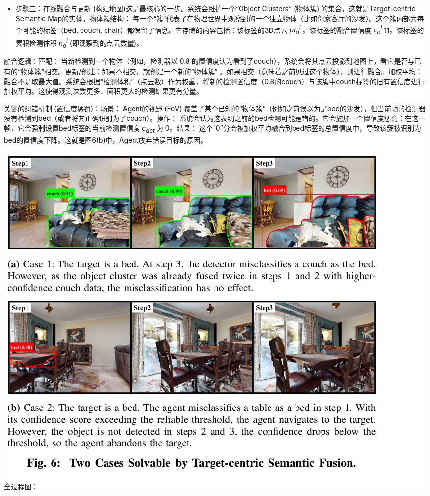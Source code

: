 - 步骤三：在线融合与更新 (构建地图)这是最核心的一步。系统会维护一个“Object Clusters” (物体簇) 的集合，这就是Target-centric Semantic Map的实体。物体簇结构： 每一个“簇”代表了在物理世界中观察到的一个独立物体（比如你家客厅的沙发）。这个簇内部为每个可能的标签（bed, couch, chair）都保留了信息。它存储的内容包括：该标签的3D点云 $pt_{o}^{l}$ 。该标签的融合置信度 $c_{o}^{l}$ 11。该标签的累积检测体积 $n_{o}^{l}$ (即观察到的点云数量)。

融合逻辑：匹配： 当新检测到一个物体（例如，检测器以 0.8 的置信度认为看到了couch），系统会将其点云投影到地图上，看它是否与已有的“物体簇”相交。更新/创建：如果不相交，就创建一个新的“物体簇” 。如果相交（意味着之前见过这个物体），则进行融合。加权平均： 融合不是取最大值。系统会根据“检测体积”（点云数）作为权重，将新的检测置信度（0.8的couch）与该簇中couch标签的旧有置信度进行加权平均。这使得观测次数更多、面积更大的检测结果更有分量。

关键的纠错机制 (置信度惩罚)：场景： Agent的视野 (FoV) 覆盖了某个已知的“物体簇”（例如之前误以为是bed的沙发），但当前帧的检测器没有检测到bed（或者将其正确识别为了couch）。操作： 系统会认为这表明之前的bed检测可能是错的。它会施加一个置信度惩罚：在这一帧，它会强制设置bed标签的当前检测置信度 $c_{det}$ 为 0。结果： 这个“0”分会被加权平均融合到bed标签的总置信度中，导致该簇被识别为bed的置信度下降。这就是图6(b)中，Agent放弃错误目标的原因。

![图](../assets/apexnav5.png)

全过程图：